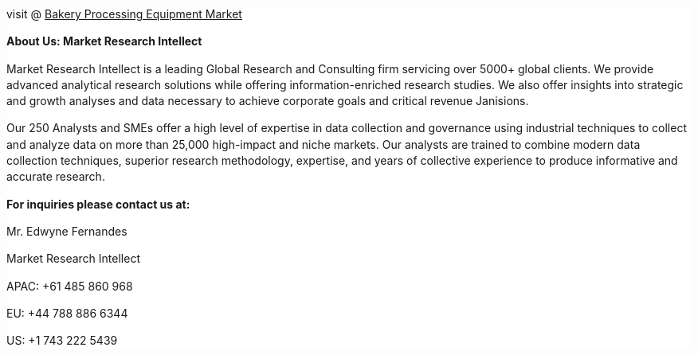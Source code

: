 visit&nbsp;@</strong>&nbsp;</span><span class="font-[700]"><a href="https://www.marketresearchintellect.com/product/global-bakery-processing-equipment-market-size-and-forecast/?utm_source=Linkedin&utm_medium=842" target="_blank" data-tracking-control-name="article-ssr-frontend-pulse_little-text-block" data-tracking-will-navigate="" data-test-link="">Bakery Processing Equipment Market</a></span></p><p><strong><span class="font-[700]">About Us: Market Research Intellect</span></strong></p><p><span class="">Market Research Intellect is a leading Global Research and Consulting firm servicing over 5000+ global clients. We provide advanced analytical research solutions while offering information-enriched research studies.&nbsp;</span>We also offer insights into strategic and growth analyses and data necessary to achieve corporate goals and critical revenue Janisions.</p><p><span class="">Our 250 Analysts and SMEs offer a high level of expertise in data collection and governance using industrial techniques to collect and analyze data on more than 25,000 high-impact and niche markets. Our analysts are trained to combine modern data collection techniques, superior research methodology, expertise, and years of collective experience to produce informative and accurate research.</span></p><p><strong>For inquiries please contact us at:</strong></p><p>Mr. Edwyne Fernandes</p><p>Market Research Intellect</p><p>APAC: +61 485 860 968</p><p>EU: +44 788 886 6344</p><p>US: +1 743 222 5439</p>
